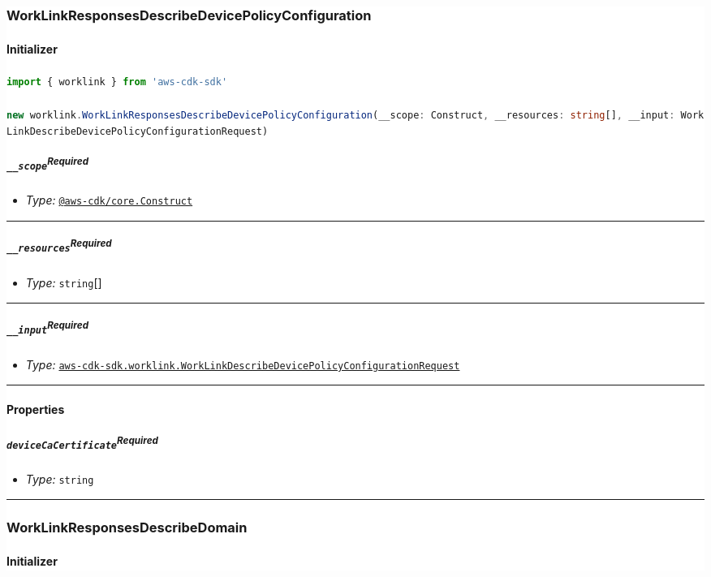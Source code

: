 
### WorkLinkResponsesDescribeDevicePolicyConfiguration <a name="aws-cdk-sdk.worklink.WorkLinkResponsesDescribeDevicePolicyConfiguration"></a>

#### Initializer <a name="aws-cdk-sdk.worklink.WorkLinkResponsesDescribeDevicePolicyConfiguration.Initializer"></a>

```typescript
import { worklink } from 'aws-cdk-sdk'

new worklink.WorkLinkResponsesDescribeDevicePolicyConfiguration(__scope: Construct, __resources: string[], __input: WorkLinkDescribeDevicePolicyConfigurationRequest)
```

##### `__scope`<sup>Required</sup> <a name="aws-cdk-sdk.worklink.WorkLinkResponsesDescribeDevicePolicyConfiguration.parameter.__scope"></a>

- *Type:* [`@aws-cdk/core.Construct`](#@aws-cdk/core.Construct)

---

##### `__resources`<sup>Required</sup> <a name="aws-cdk-sdk.worklink.WorkLinkResponsesDescribeDevicePolicyConfiguration.parameter.__resources"></a>

- *Type:* `string`[]

---

##### `__input`<sup>Required</sup> <a name="aws-cdk-sdk.worklink.WorkLinkResponsesDescribeDevicePolicyConfiguration.parameter.__input"></a>

- *Type:* [`aws-cdk-sdk.worklink.WorkLinkDescribeDevicePolicyConfigurationRequest`](#aws-cdk-sdk.worklink.WorkLinkDescribeDevicePolicyConfigurationRequest)

---



#### Properties <a name="Properties"></a>

##### `deviceCaCertificate`<sup>Required</sup> <a name="aws-cdk-sdk.worklink.WorkLinkResponsesDescribeDevicePolicyConfiguration.property.deviceCaCertificate"></a>

- *Type:* `string`

---


### WorkLinkResponsesDescribeDomain <a name="aws-cdk-sdk.worklink.WorkLinkResponsesDescribeDomain"></a>

#### Initializer <a name="aws-cdk-sdk.worklink.WorkLinkResponsesDescribeDomain.Initializer"></a>
